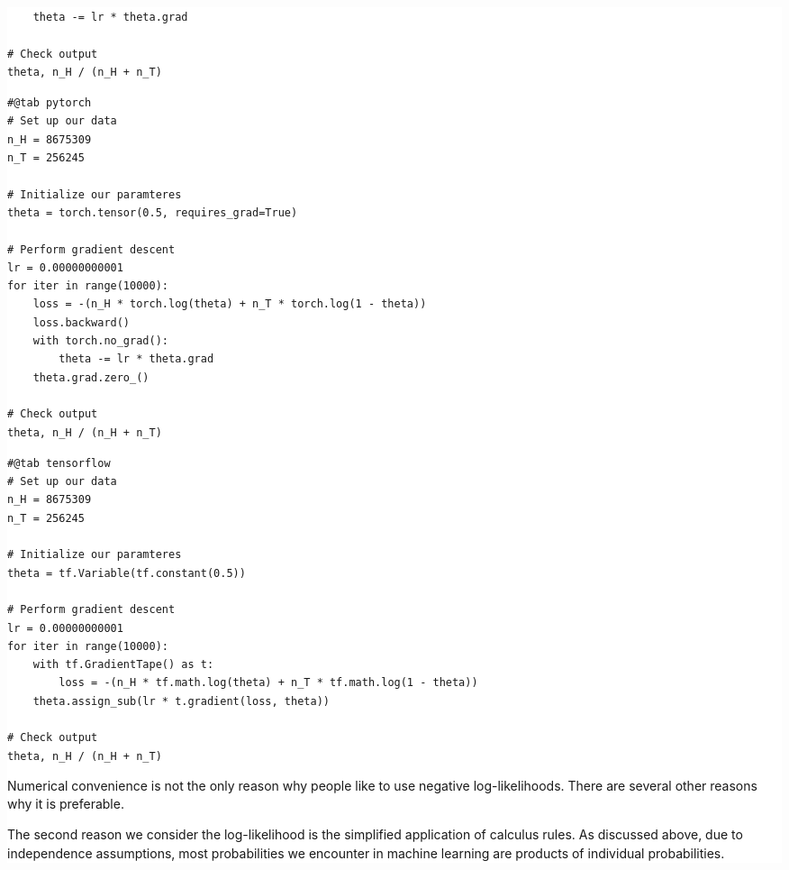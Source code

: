 ```{.python .input}
    theta -= lr * theta.grad

# Check output
theta, n_H / (n_H + n_T)
```

```{.python .input}
#@tab pytorch
# Set up our data
n_H = 8675309
n_T = 256245

# Initialize our paramteres
theta = torch.tensor(0.5, requires_grad=True)

# Perform gradient descent
lr = 0.00000000001
for iter in range(10000):
    loss = -(n_H * torch.log(theta) + n_T * torch.log(1 - theta))
    loss.backward()
    with torch.no_grad():
        theta -= lr * theta.grad
    theta.grad.zero_()

# Check output
theta, n_H / (n_H + n_T)
```

```{.python .input}
#@tab tensorflow
# Set up our data
n_H = 8675309
n_T = 256245

# Initialize our paramteres
theta = tf.Variable(tf.constant(0.5))

# Perform gradient descent
lr = 0.00000000001
for iter in range(10000):
    with tf.GradientTape() as t:
        loss = -(n_H * tf.math.log(theta) + n_T * tf.math.log(1 - theta))
    theta.assign_sub(lr * t.gradient(loss, theta))

# Check output
theta, n_H / (n_H + n_T)
```

Numerical convenience is not the only reason why people like to use negative log-likelihoods. There are several other reasons why it is preferable.



The second reason we consider the log-likelihood is the simplified application of calculus rules. As discussed above, due to independence assumptions, most probabilities we encounter in machine learning are products of individual probabilities.
